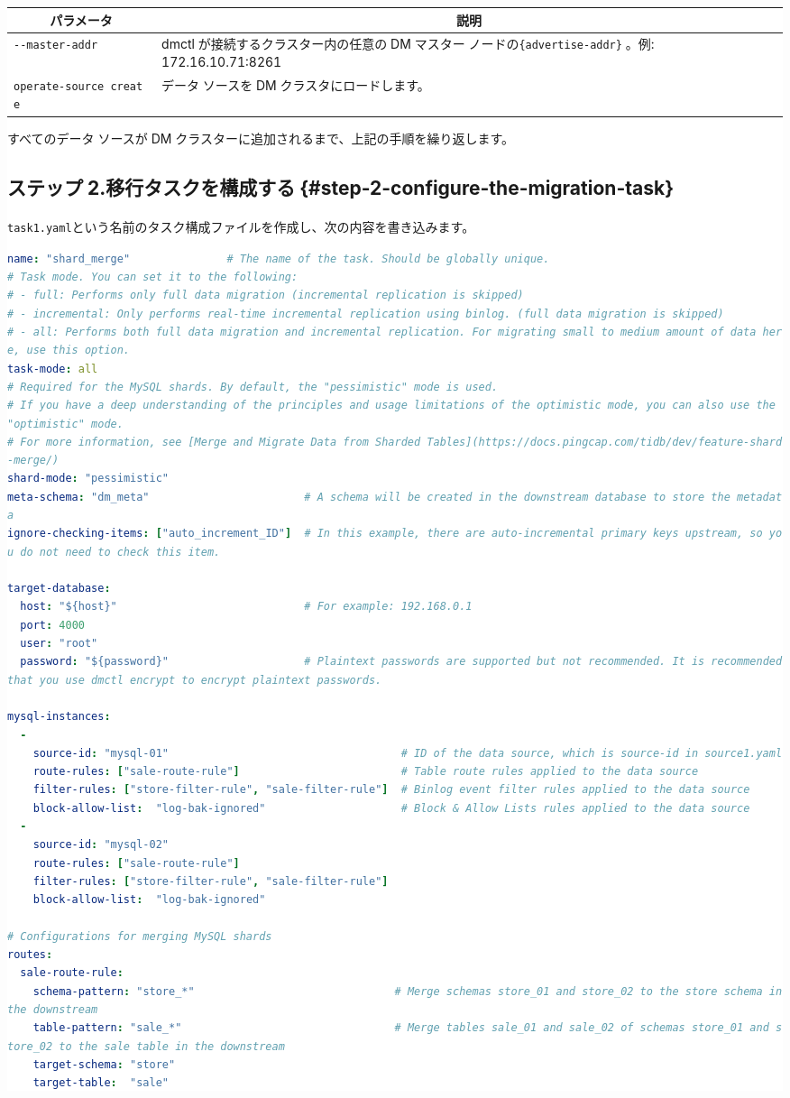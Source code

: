 | パラメータ                   | 説明                                                                         |
| ----------------------- | -------------------------------------------------------------------------- |
| `--master-addr`         | dmctl が接続するクラスター内の任意の DM マスター ノードの`{advertise-addr}` 。例: 172.16.10.71:8261 |
| `operate-source create` | データ ソースを DM クラスタにロードします。                                                   |

すべてのデータ ソースが DM クラスターに追加されるまで、上記の手順を繰り返します。

## ステップ 2.移行タスクを構成する {#step-2-configure-the-migration-task}

`task1.yaml`という名前のタスク構成ファイルを作成し、次の内容を書き込みます。


```yaml
name: "shard_merge"               # The name of the task. Should be globally unique.
# Task mode. You can set it to the following:
# - full: Performs only full data migration (incremental replication is skipped)
# - incremental: Only performs real-time incremental replication using binlog. (full data migration is skipped)
# - all: Performs both full data migration and incremental replication. For migrating small to medium amount of data here, use this option.
task-mode: all
# Required for the MySQL shards. By default, the "pessimistic" mode is used.
# If you have a deep understanding of the principles and usage limitations of the optimistic mode, you can also use the "optimistic" mode.
# For more information, see [Merge and Migrate Data from Sharded Tables](https://docs.pingcap.com/tidb/dev/feature-shard-merge/)
shard-mode: "pessimistic"
meta-schema: "dm_meta"                        # A schema will be created in the downstream database to store the metadata
ignore-checking-items: ["auto_increment_ID"]  # In this example, there are auto-incremental primary keys upstream, so you do not need to check this item.

target-database:
  host: "${host}"                             # For example: 192.168.0.1
  port: 4000
  user: "root"
  password: "${password}"                     # Plaintext passwords are supported but not recommended. It is recommended that you use dmctl encrypt to encrypt plaintext passwords.

mysql-instances:
  -
    source-id: "mysql-01"                                    # ID of the data source, which is source-id in source1.yaml
    route-rules: ["sale-route-rule"]                         # Table route rules applied to the data source
    filter-rules: ["store-filter-rule", "sale-filter-rule"]  # Binlog event filter rules applied to the data source
    block-allow-list:  "log-bak-ignored"                     # Block & Allow Lists rules applied to the data source
  -
    source-id: "mysql-02"
    route-rules: ["sale-route-rule"]
    filter-rules: ["store-filter-rule", "sale-filter-rule"]
    block-allow-list:  "log-bak-ignored"

# Configurations for merging MySQL shards
routes:
  sale-route-rule:
    schema-pattern: "store_*"                               # Merge schemas store_01 and store_02 to the store schema in the downstream
    table-pattern: "sale_*"                                 # Merge tables sale_01 and sale_02 of schemas store_01 and store_02 to the sale table in the downstream
    target-schema: "store"
    target-table:  "sale"
```